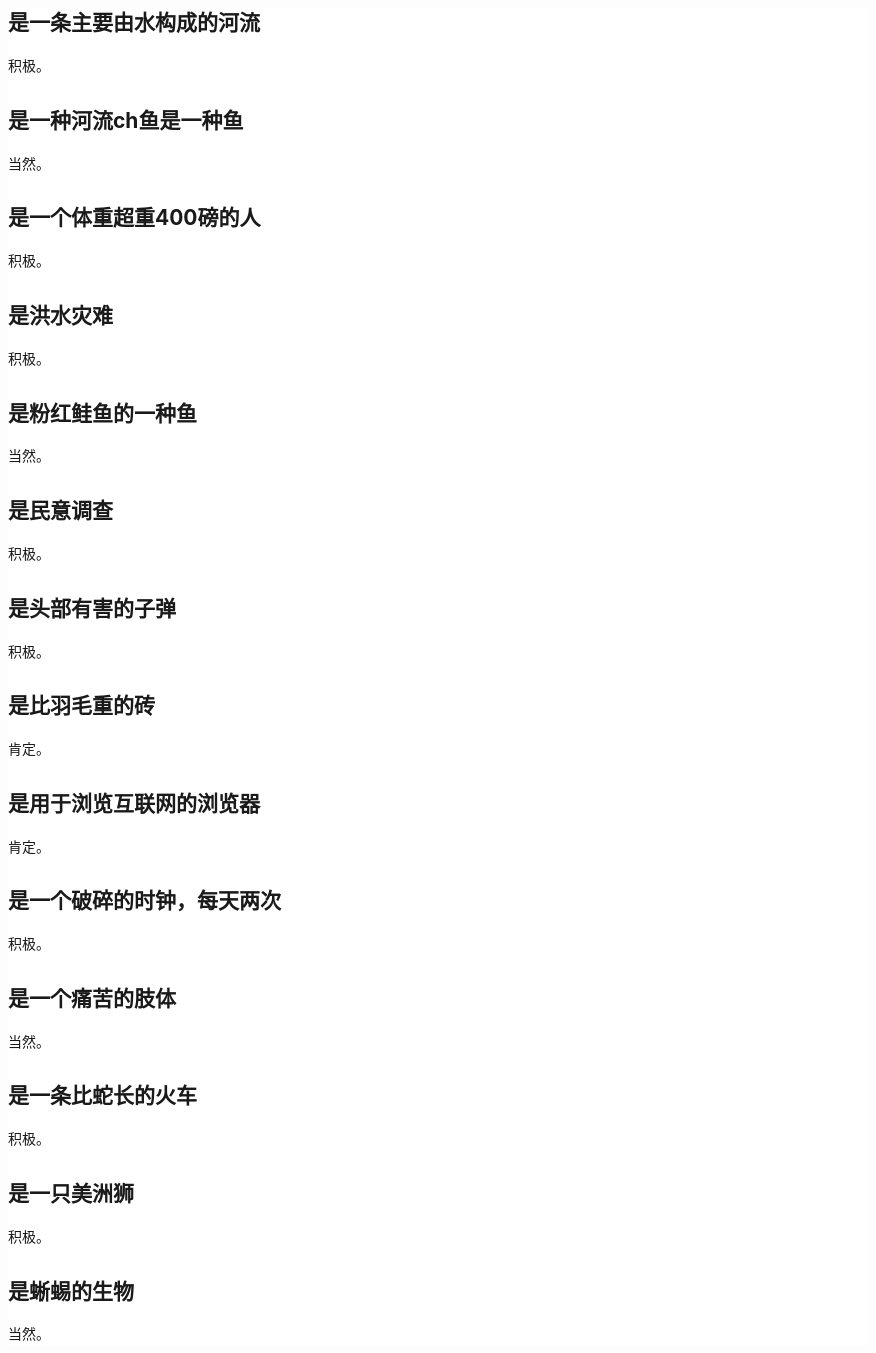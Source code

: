 ## 是一条主要由水构成的河流
积极。

## 是一种河流ch鱼是一种鱼
当然。

## 是一个体重超重400磅的人
积极。

## 是洪水灾难
积极。

## 是粉红鲑鱼的一种鱼
当然。

## 是民意调查
积极。

## 是头部有害的子弹
积极。

## 是比羽毛重的砖
肯定。

## 是用于浏览互联网的浏览器
肯定。

## 是一个破碎的时钟，每天两次
积极。

## 是一个痛苦的肢体
当然。

## 是一条比蛇长的火车
积极。

## 是一只美洲狮
积极。

## 是蜥蜴的生物
当然。
